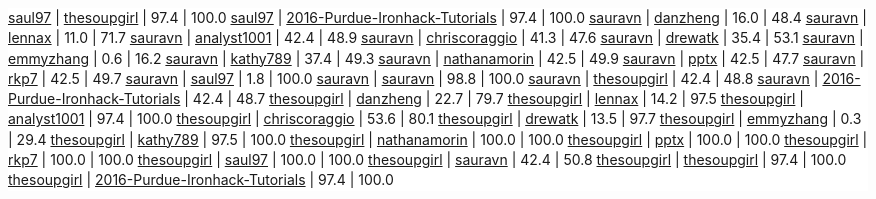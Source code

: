 [saul97](http://blackironhack2016.herokuapp.com/p2-saul97/home.html) | [thesoupgirl](http://blackironhack2016.herokuapp.com/p3-thesoupgirl/home.html) | 97.4 | 100.0
[saul97](http://blackironhack2016.herokuapp.com/p2-saul97/home.html) | [2016-Purdue-Ironhack-Tutorials](http://rawgit.com/priyankjain/2016-Purdue-Ironhack-Tutorials/master/2016-Purdue-Ironhacks-Tutorial-Project.html) | 97.4 | 100.0
[sauravn](http://blackironhack2016.herokuapp.com/p2-sauravn/home.html) | [danzheng](http://blackironhack-danzheng-2016p2.herokuapp.com/) | 16.0 | 48.4
[sauravn](http://blackironhack2016.herokuapp.com/p2-sauravn/home.html) | [lennax](http://blackironhack-lennax-2016p3.herokuapp.com/) | 11.0 | 71.7
[sauravn](http://blackironhack2016.herokuapp.com/p2-sauravn/home.html) | [analyst1001](http://blackironhack2016.herokuapp.com/p3-analyst1001/home.html) | 42.4 | 48.9
[sauravn](http://blackironhack2016.herokuapp.com/p2-sauravn/home.html) | [chriscoraggio](http://blackironhack2016.herokuapp.com/p3-chriscoraggio/google-maps-api-testing.html) | 41.3 | 47.6
[sauravn](http://blackironhack2016.herokuapp.com/p2-sauravn/home.html) | [drewatk](http://blackironhack2016.herokuapp.com/p3-drewatk/home.html) | 35.4 | 53.1
[sauravn](http://blackironhack2016.herokuapp.com/p2-sauravn/home.html) | [emmyzhang](http://blackironhack2016.herokuapp.com/p3-emmyzhang/content.html) | 0.6 | 16.2
[sauravn](http://blackironhack2016.herokuapp.com/p2-sauravn/home.html) | [kathy789](http://blackironhack2016.herokuapp.com/p3-kathy789/home.html) | 37.4 | 49.3
[sauravn](http://blackironhack2016.herokuapp.com/p2-sauravn/home.html) | [nathanamorin](http://blackironhack2016.herokuapp.com/p3-nathanamorin/home.html) | 42.5 | 49.9
[sauravn](http://blackironhack2016.herokuapp.com/p2-sauravn/home.html) | [pptx](http://blackironhack2016.herokuapp.com/p3-pptx/home.html) | 42.5 | 47.7
[sauravn](http://blackironhack2016.herokuapp.com/p2-sauravn/home.html) | [rkp7](http://blackironhack2016.herokuapp.com/p3-rkp7/home.html) | 42.5 | 49.7
[sauravn](http://blackironhack2016.herokuapp.com/p2-sauravn/home.html) | [saul97](http://blackironhack2016.herokuapp.com/p3-saul97/home.html) | 1.8 | 100.0
[sauravn](http://blackironhack2016.herokuapp.com/p2-sauravn/home.html) | [sauravn](http://blackironhack2016.herokuapp.com/p3-sauravn/home.html) | 98.8 | 100.0
[sauravn](http://blackironhack2016.herokuapp.com/p2-sauravn/home.html) | [thesoupgirl](http://blackironhack2016.herokuapp.com/p3-thesoupgirl/home.html) | 42.4 | 48.8
[sauravn](http://blackironhack2016.herokuapp.com/p2-sauravn/home.html) | [2016-Purdue-Ironhack-Tutorials](http://rawgit.com/priyankjain/2016-Purdue-Ironhack-Tutorials/master/2016-Purdue-Ironhacks-Tutorial-Project.html) | 42.4 | 48.7
[thesoupgirl](http://blackironhack2016.herokuapp.com/p2-thesoupgirl/home.html) | [danzheng](http://blackironhack-danzheng-2016p2.herokuapp.com/) | 22.7 | 79.7
[thesoupgirl](http://blackironhack2016.herokuapp.com/p2-thesoupgirl/home.html) | [lennax](http://blackironhack-lennax-2016p3.herokuapp.com/) | 14.2 | 97.5
[thesoupgirl](http://blackironhack2016.herokuapp.com/p2-thesoupgirl/home.html) | [analyst1001](http://blackironhack2016.herokuapp.com/p3-analyst1001/home.html) | 97.4 | 100.0
[thesoupgirl](http://blackironhack2016.herokuapp.com/p2-thesoupgirl/home.html) | [chriscoraggio](http://blackironhack2016.herokuapp.com/p3-chriscoraggio/google-maps-api-testing.html) | 53.6 | 80.1
[thesoupgirl](http://blackironhack2016.herokuapp.com/p2-thesoupgirl/home.html) | [drewatk](http://blackironhack2016.herokuapp.com/p3-drewatk/home.html) | 13.5 | 97.7
[thesoupgirl](http://blackironhack2016.herokuapp.com/p2-thesoupgirl/home.html) | [emmyzhang](http://blackironhack2016.herokuapp.com/p3-emmyzhang/content.html) | 0.3 | 29.4
[thesoupgirl](http://blackironhack2016.herokuapp.com/p2-thesoupgirl/home.html) | [kathy789](http://blackironhack2016.herokuapp.com/p3-kathy789/home.html) | 97.5 | 100.0
[thesoupgirl](http://blackironhack2016.herokuapp.com/p2-thesoupgirl/home.html) | [nathanamorin](http://blackironhack2016.herokuapp.com/p3-nathanamorin/home.html) | 100.0 | 100.0
[thesoupgirl](http://blackironhack2016.herokuapp.com/p2-thesoupgirl/home.html) | [pptx](http://blackironhack2016.herokuapp.com/p3-pptx/home.html) | 100.0 | 100.0
[thesoupgirl](http://blackironhack2016.herokuapp.com/p2-thesoupgirl/home.html) | [rkp7](http://blackironhack2016.herokuapp.com/p3-rkp7/home.html) | 100.0 | 100.0
[thesoupgirl](http://blackironhack2016.herokuapp.com/p2-thesoupgirl/home.html) | [saul97](http://blackironhack2016.herokuapp.com/p3-saul97/home.html) | 100.0 | 100.0
[thesoupgirl](http://blackironhack2016.herokuapp.com/p2-thesoupgirl/home.html) | [sauravn](http://blackironhack2016.herokuapp.com/p3-sauravn/home.html) | 42.4 | 50.8
[thesoupgirl](http://blackironhack2016.herokuapp.com/p2-thesoupgirl/home.html) | [thesoupgirl](http://blackironhack2016.herokuapp.com/p3-thesoupgirl/home.html) | 97.4 | 100.0
[thesoupgirl](http://blackironhack2016.herokuapp.com/p2-thesoupgirl/home.html) | [2016-Purdue-Ironhack-Tutorials](http://rawgit.com/priyankjain/2016-Purdue-Ironhack-Tutorials/master/2016-Purdue-Ironhacks-Tutorial-Project.html) | 97.4 | 100.0